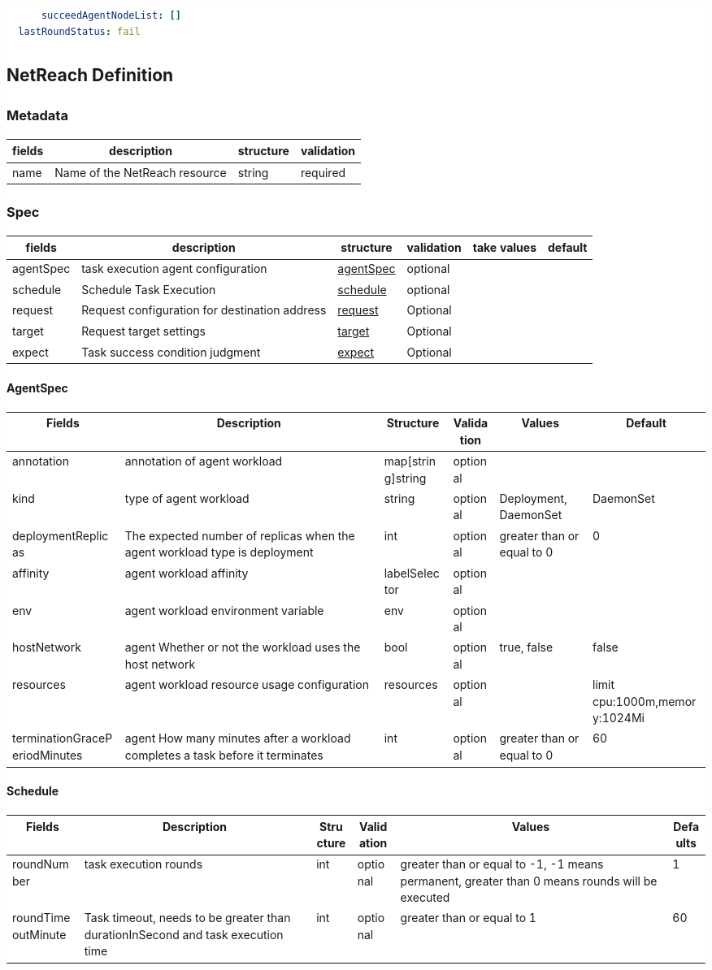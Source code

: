 ```yaml
      succeedAgentNodeList: []
  lastRoundStatus: fail
```

##  NetReach Definition

### Metadata

| fields | description | structure | validation |
|-----|---------------|--------|-----|
| name | Name of the NetReach resource | string | required |

### Spec

| fields | description | structure | validation | take values | default |
|-----------|-------------|--------------------------------------------|---------|-------|------|
|  agentSpec | task execution agent configuration | [agentSpec](./apphttphealthy.md#agentspec) | optional |       |      |
| schedule  |Schedule Task Execution | [schedule](./apphttphealthy.md#schedule) | optional |       |      |
| request   |Request configuration for destination address | [request](./netdns.md#request) | Optional |       |      |
| target    | Request target settings | [target](./apphttphealthy.md#target) | Optional |       |      |
| expect    |Task success condition judgment | [expect](./apphttphealthy.md#expect) | Optional |       |      |


#### AgentSpec

| Fields | Description | Structure | Validation | Values | Default |
|-------------------------------|------------------------|----------------------------------------------------------------------------------------------------------------------------------|-----|----------------------|-------------------------------|
| annotation | annotation of agent workload | map[string]string | optional | | | |
| kind | type of agent workload | string | optional | Deployment, DaemonSet | DaemonSet |
| deploymentReplicas | The expected number of replicas when the agent workload type is deployment | int | optional | greater than or equal to 0 | 0 |
| affinity | agent workload affinity | labelSelector | optional | | |
| env | agent workload environment variable | env | optional | | | | hostNetwork | agent
| hostNetwork | agent Whether or not the workload uses the host network | bool | optional | true, false | false |
| resources | agent workload resource usage configuration | resources | optional | | limit cpu:1000m,memory:1024Mi |
| terminationGracePeriodMinutes | agent How many minutes after a workload completes a task before it terminates | int | optional | greater than or equal to 0 | 60 |


#### Schedule

| Fields | Description | Structure | Validation | Values | Defaults |
|--------------------|---------------------------------------|--------|-----|-------------------------------------------------------------------------------------------------------------------------------------------------------------------------------------------------------------|------|
| roundNumber        | task execution rounds | int | optional | greater than or equal to -1, -1 means permanent, greater than 0 means rounds will be executed | 1 | schedule | task execution time, execution time should be less than roundTimeoutMinute | string | optional | Support linux crontab and interval method.<br/>[linux crontab](https://linuxhandbook.com/crontab/) : */1 * * * * * means execute every minute <br/>Interval method: written in "M N" format, M takes the value of a number, indicating how many minutes after opening the task, N takes the value of a number, indicating how many minutes between each round of task execution, for example, "0 1" means start the task immediately, each round of task interval 1min | "0 1" | roundTimeoutMininute
| roundTimeoutMinute | Task timeout, needs to be greater than durationInSecond and task execution time | int | optional | greater than or equal to 1 | 60 |
